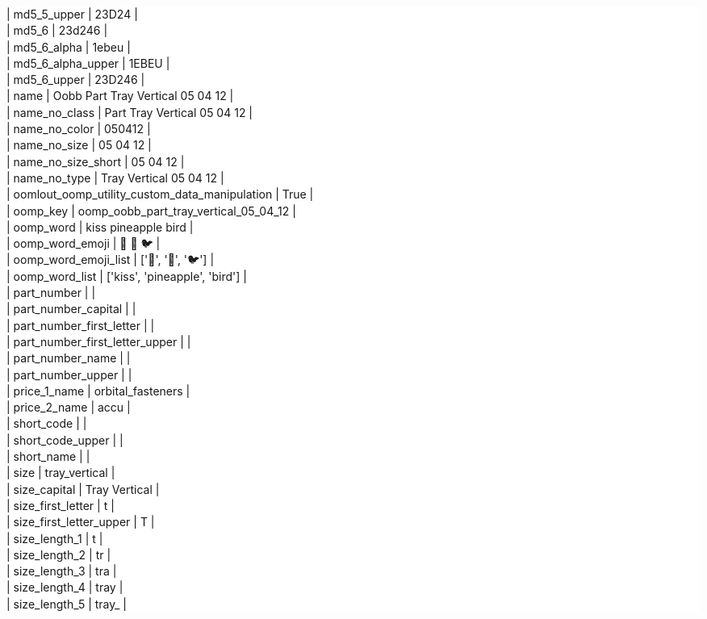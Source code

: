 | md5_5_upper | 23D24 |  
| md5_6 | 23d246 |  
| md5_6_alpha | 1ebeu |  
| md5_6_alpha_upper | 1EBEU |  
| md5_6_upper | 23D246 |  
| name | Oobb Part Tray Vertical 05 04 12 |  
| name_no_class | Part Tray Vertical 05 04 12 |  
| name_no_color | 050412 |  
| name_no_size | 05 04 12 |  
| name_no_size_short | 05 04 12 |  
| name_no_type | Tray Vertical 05 04 12 |  
| oomlout_oomp_utility_custom_data_manipulation | True |  
| oomp_key | oomp_oobb_part_tray_vertical_05_04_12 |  
| oomp_word | kiss pineapple bird |  
| oomp_word_emoji | :kiss: :pineapple: :bird: |  
| oomp_word_emoji_list | [':kiss:', ':pineapple:', ':bird:'] |  
| oomp_word_list | ['kiss', 'pineapple', 'bird'] |  
| part_number |  |  
| part_number_capital |  |  
| part_number_first_letter |  |  
| part_number_first_letter_upper |  |  
| part_number_name |  |  
| part_number_upper |  |  
| price_1_name | orbital_fasteners |  
| price_2_name | accu |  
| short_code |  |  
| short_code_upper |  |  
| short_name |  |  
| size | tray_vertical |  
| size_capital | Tray Vertical |  
| size_first_letter | t |  
| size_first_letter_upper | T |  
| size_length_1 | t |  
| size_length_2 | tr |  
| size_length_3 | tra |  
| size_length_4 | tray |  
| size_length_5 | tray_ |  